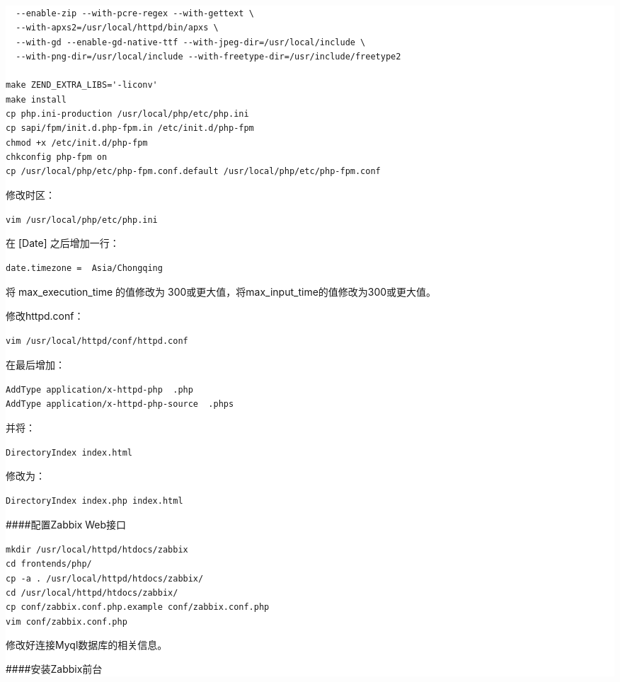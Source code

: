 ```
  --enable-zip --with-pcre-regex --with-gettext \
  --with-apxs2=/usr/local/httpd/bin/apxs \
  --with-gd --enable-gd-native-ttf --with-jpeg-dir=/usr/local/include \
  --with-png-dir=/usr/local/include --with-freetype-dir=/usr/include/freetype2
  
make ZEND_EXTRA_LIBS='-liconv'
make install
cp php.ini-production /usr/local/php/etc/php.ini
cp sapi/fpm/init.d.php-fpm.in /etc/init.d/php-fpm
chmod +x /etc/init.d/php-fpm
chkconfig php-fpm on
cp /usr/local/php/etc/php-fpm.conf.default /usr/local/php/etc/php-fpm.conf
```
修改时区：
```
vim /usr/local/php/etc/php.ini
```
在 [Date] 之后增加一行：
```
date.timezone =  Asia/Chongqing
```
将 max_execution_time 的值修改为 300或更大值，将max_input_time的值修改为300或更大值。



修改httpd.conf：
```
vim /usr/local/httpd/conf/httpd.conf
```
在最后增加：
```
AddType application/x-httpd-php  .php
AddType application/x-httpd-php-source  .phps
```
并将：
```
DirectoryIndex index.html
```
修改为：
```
DirectoryIndex index.php index.html
```
####配置Zabbix Web接口
```
mkdir /usr/local/httpd/htdocs/zabbix
cd frontends/php/
cp -a . /usr/local/httpd/htdocs/zabbix/
cd /usr/local/httpd/htdocs/zabbix/
cp conf/zabbix.conf.php.example conf/zabbix.conf.php
vim conf/zabbix.conf.php
```
修改好连接Myql数据库的相关信息。


####安装Zabbix前台
